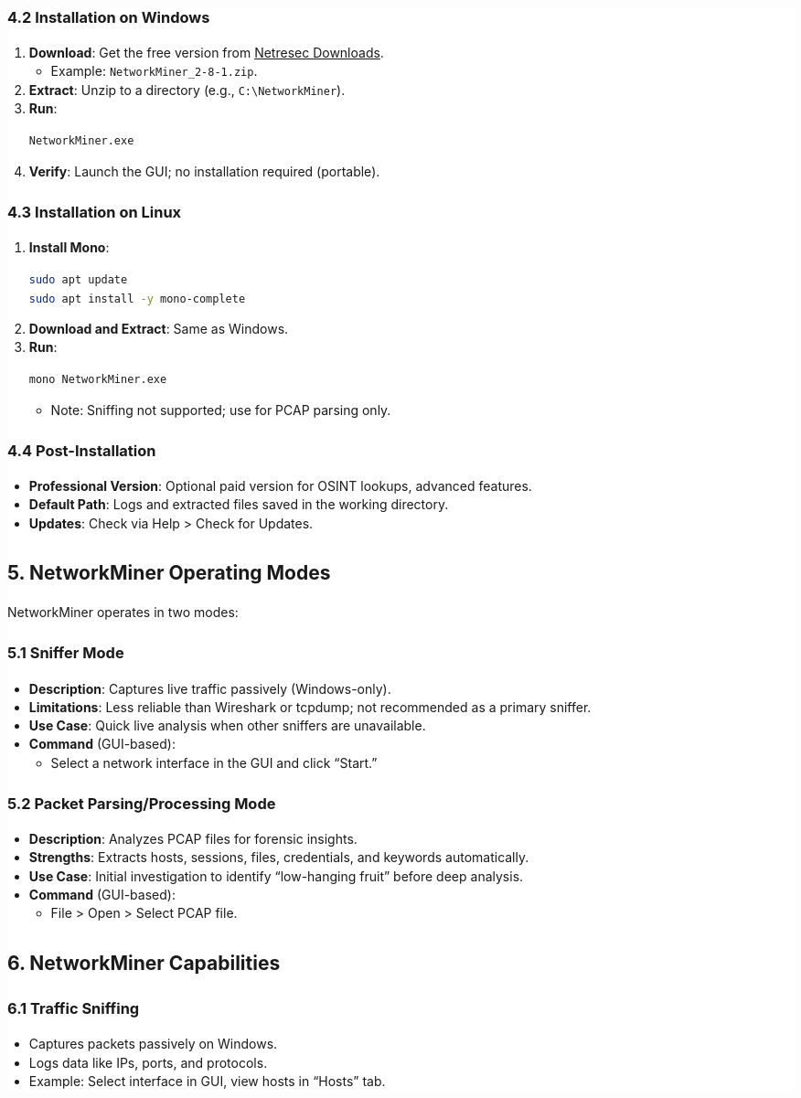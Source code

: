 ### 4.2 Installation on Windows
1. **Download**: Get the free version from [Netresec Downloads](https://www.netresec.com/?page=NetworkMiner).
   - Example: `NetworkMiner_2-8-1.zip`.
2. **Extract**: Unzip to a directory (e.g., `C:\NetworkMiner`).
3. **Run**:
   ```bash
   NetworkMiner.exe
   ```
4. **Verify**: Launch the GUI; no installation required (portable).

### 4.3 Installation on Linux
1. **Install Mono**:
   ```bash
   sudo apt update
   sudo apt install -y mono-complete
   ```
2. **Download and Extract**: Same as Windows.
3. **Run**:
   ```bash
   mono NetworkMiner.exe
   ```
   - Note: Sniffing not supported; use for PCAP parsing only.

### 4.4 Post-Installation
- **Professional Version**: Optional paid version for OSINT lookups, advanced features.
- **Default Path**: Logs and extracted files saved in the working directory.
- **Updates**: Check via Help > Check for Updates.

## 5. NetworkMiner Operating Modes

NetworkMiner operates in two modes:

### 5.1 Sniffer Mode
- **Description**: Captures live traffic passively (Windows-only).
- **Limitations**: Less reliable than Wireshark or tcpdump; not recommended as a primary sniffer.
- **Use Case**: Quick live analysis when other sniffers are unavailable.
- **Command** (GUI-based):
  - Select a network interface in the GUI and click “Start.”

### 5.2 Packet Parsing/Processing Mode
- **Description**: Analyzes PCAP files for forensic insights.
- **Strengths**: Extracts hosts, sessions, files, credentials, and keywords automatically.
- **Use Case**: Initial investigation to identify “low-hanging fruit” before deep analysis.
- **Command** (GUI-based):
  - File > Open > Select PCAP file.

## 6. NetworkMiner Capabilities

### 6.1 Traffic Sniffing
- Captures packets passively on Windows.
- Logs data like IPs, ports, and protocols.
- Example: Select interface in GUI, view hosts in “Hosts” tab.
